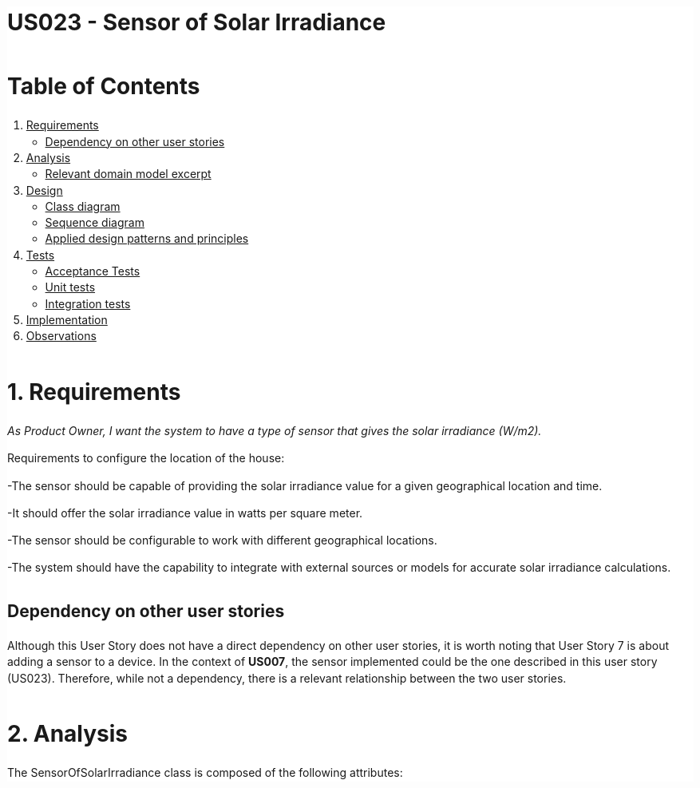 # US023 - Sensor of Solar Irradiance

# Table of Contents

1. [Requirements](#requirements)
    - [Dependency on other user stories](#dependency-on-other-user-stories)
2. [Analysis](#analysis)
    - [Relevant domain model excerpt](#relevant-domain-model-excerpt)
3. [Design](#design)
    - [Class diagram](#class-diagram)
    - [Sequence diagram](#sequence-diagram)
    - [Applied design patterns and principles](#applied-design-patterns-and-principles)
4. [Tests](#tests)
    - [Acceptance Tests](#Acceptance-tests)
    - [Unit tests](#unit-tests)
    - [Integration tests](#integration-tests)
5. [Implementation](#implementation)
6. [Observations](#observations)

# 1. Requirements

_As Product Owner, I want the system to have a type of sensor that gives the solar
irradiance (W/m2)._

Requirements to configure the location of the house:

-The sensor should be capable of providing the solar irradiance value for a given geographical location and time.

-It should offer the solar irradiance value in watts per square meter.

-The sensor should be configurable to work with different geographical locations.

-The system should have the capability to integrate with external sources or models for accurate solar irradiance
calculations.

## Dependency on other user stories

Although this User Story does not have a direct dependency on other user stories, it is worth noting that User Story 7
is about adding a sensor to a device.
In the context of **US007**, the sensor implemented could be the one described in this user story (US023).
Therefore, while not a dependency, there is a relevant relationship between the two user stories.

# 2. Analysis

The SensorOfSolarIrradiance class is composed of the following attributes:
